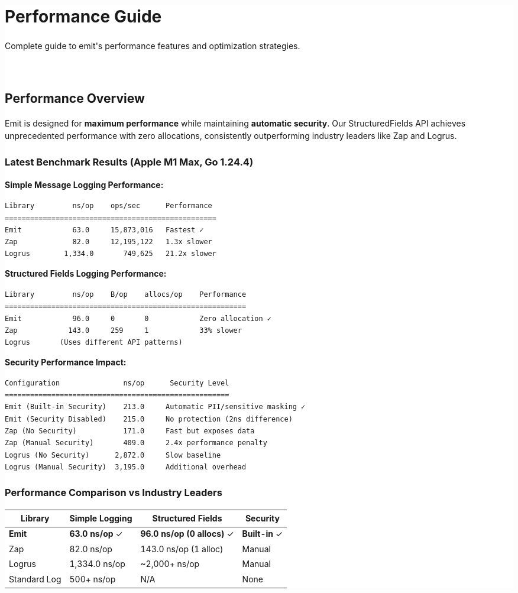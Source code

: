 # Performance Guide

Complete guide to emit's performance features and optimization strategies.

&nbsp;

## Performance Overview

Emit is designed for **maximum performance** while maintaining **automatic security**. Our StructuredFields API achieves unprecedented performance with zero allocations, consistently outperforming industry leaders like Zap and Logrus.

### Latest Benchmark Results (Apple M1 Max, Go 1.24.4)

**Simple Message Logging Performance:**

```plaintext
Library         ns/op    ops/sec      Performance
==================================================
Emit            63.0     15,873,016   Fastest ✓
Zap             82.0     12,195,122   1.3x slower
Logrus        1,334.0       749,625   21.2x slower
```

**Structured Fields Logging Performance:**

```plaintext
Library         ns/op    B/op    allocs/op    Performance
=========================================================
Emit            96.0     0       0            Zero allocation ✓
Zap            143.0     259     1            33% slower
Logrus       (Uses different API patterns)
```

**Security Performance Impact:**

```plaintext
Configuration               ns/op      Security Level
=====================================================
Emit (Built-in Security)    213.0     Automatic PII/sensitive masking ✓
Emit (Security Disabled)    215.0     No protection (2ns difference)
Zap (No Security)           171.0     Fast but exposes data
Zap (Manual Security)       409.0     2.4x performance penalty
Logrus (No Security)      2,872.0     Slow baseline
Logrus (Manual Security)  3,195.0     Additional overhead
```

### Performance Comparison vs Industry Leaders

| **Library** | **Simple Logging** | **Structured Fields** | **Security** |
|-------------|--------------------|-----------------------|--------------|
| **Emit** | **63.0 ns/op** ✓ | **96.0 ns/op (0 allocs)** ✓ | **Built-in** ✓ |
| Zap | 82.0 ns/op | 143.0 ns/op (1 alloc) | Manual |
| Logrus | 1,334.0 ns/op | ~2,000+ ns/op | Manual |
| Standard Log | 500+ ns/op | N/A | None |
